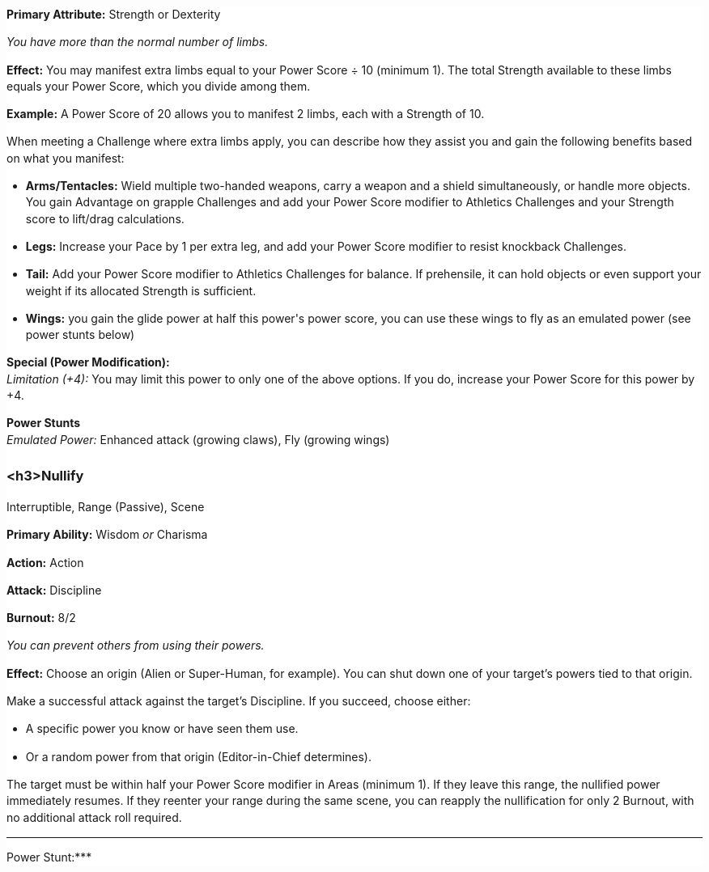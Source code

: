 **Primary Attribute:** Strength or Dexterity

*You have more than the normal number of limbs.*

**Effect:** You may manifest extra limbs equal to your Power Score ÷ 10 (minimum 1). The total Strength available to these limbs equals your Power Score, which you divide among them.

**Example:** A Power Score of 20 allows you to manifest 2 limbs, each with a Strength of 10.

When meeting a Challenge where extra limbs apply, you can describe how they assist you and gain the following benefits based on what you manifest:

- **Arms/Tentacles:** Wield multiple two-handed weapons, carry a weapon and a shield simultaneously, or handle more objects. You gain Advantage on grapple Challenges and add your Power Score modifier to Athletics Challenges and your Strength score to lift/drag calculations.

- **Legs:** Increase your Pace by 1 per extra leg, and add your Power Score modifier to resist knockback Challenges.

- **Tail:** Add your Power Score modifier to Athletics Challenges for balance. If prehensile, it can hold objects or even support your weight if its allocated Strength is sufficient.

- **Wings:** you gain the glide power at half this power's power score, you can use these wings to fly as an emulated power (see power stunts below)

**Special (Power Modification):**  
*Limitation (+4):* You may limit this power to only one of the above options. If you do, increase your Power Score for this power by +4.

**Power Stunts**  
*Emulated Power:* Enhanced attack (growing claws), Fly (growing wings)

### \<h3\>Nullify

Interruptible, Range (Passive), Scene

**Primary Ability:** Wisdom *or* Charisma

**Action:** Action

**Attack:** Discipline

**Burnout:** 8/2

*You can prevent others from using their powers.*

**Effect:** Choose an origin (Alien or Super-Human, for example). You can shut down one of your target’s powers tied to that origin.

Make a successful attack against the target’s Discipline. If you succeed, choose either:

- A specific power you know or have seen them use.

- Or a random power from that origin (Editor-in-Chief determines).

The target must be within half your Power Score modifier in Areas (minimum 1). If they leave this range, the nullified power immediately resumes. If they reenter your range during the same scene, you can reapply the nullification for only 2 Burnout, with no additional attack roll required.

***  
Power Stunt:***
